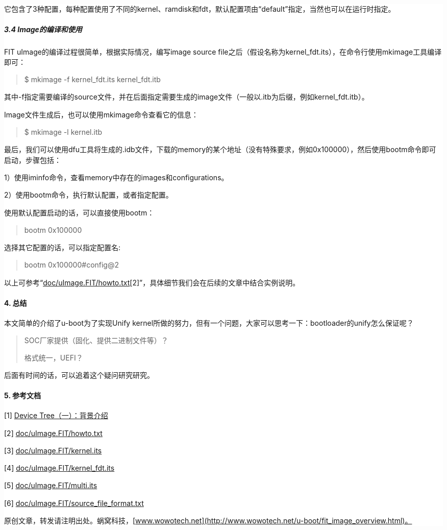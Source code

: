 
它包含了3种配置，每种配置使用了不同的kernel、ramdisk和fdt，默认配置项由“default”指定，当然也可以在运行时指定。

##### 3.4 Image的编译和使用

FIT uImage的编译过程很简单，根据实际情况，编写image source file之后（假设名称为kernel_fdt.its），在命令行使用mkimage工具编译即可：

> $ mkimage -f kernel_fdt.its kernel_fdt.itb

其中-f指定需要编译的source文件，并在后面指定需要生成的image文件（一般以.itb为后缀，例如kernel_fdt.itb）。

Image文件生成后，也可以使用mkimage命令查看它的信息：

> $ mkimage -l kernel.itb

最后，我们可以使用dfu工具将生成的.idb文件，下载的memory的某个地址（没有特殊要求，例如0x100000），然后使用bootm命令即可启动，步骤包括：

1）使用iminfo命令，查看memory中存在的images和configurations。

2）使用bootm命令，执行默认配置，或者指定配置。

使用默认配置启动的话，可以直接使用bootm：

> bootm 0x100000

选择其它配置的话，可以指定配置名:

> bootm 0x100000#config@2

以上可参考“[doc/uImage.FIT/howto.txt](https://github.com/wowotechX/u-boot/blob/x_integration/doc/uImage.FIT/howto.txt)[2]”，具体细节我们会在后续的文章中结合实例说明。

#### 4. 总结

本文简单的介绍了u-boot为了实现Unify kernel所做的努力，但有一个问题，大家可以思考一下：bootloader的unify怎么保证呢？

> SOC厂家提供（固化、提供二进制文件等）？
> 
> 格式统一，UEFI？

后面有时间的话，可以追着这个疑问研究研究。

#### 5. 参考文档

[1] [Device Tree（一）：背景介绍](http://www.wowotech.net/device_model/why-dt.html)

[2] [doc/uImage.FIT/howto.txt](https://github.com/wowotechX/u-boot/blob/x_integration/doc/uImage.FIT/howto.txt)

[3] [doc/uImage.FIT/kernel.its](https://github.com/wowotechX/u-boot/blob/x_integration/doc/uImage.FIT/kernel.its)

[4] [doc/uImage.FIT/kernel_fdt.its](https://github.com/wowotechX/u-boot/blob/x_integration/doc/uImage.FIT/kernel_fdt.its)

[5] [doc/uImage.FIT/multi.its](https://github.com/wowotechX/u-boot/blob/x_integration/doc/uImage.FIT/multi.its)

[6] [doc/uImage.FIT/source_file_format.txt](https://github.com/wowotechX/u-boot/blob/x_integration/doc/uImage.FIT/source_file_format.txt)

原创文章，转发请注明出处。蜗窝科技，[www.wowotech.net](http://www.wowotech.net/u-boot/fit_image_overview.html)。
